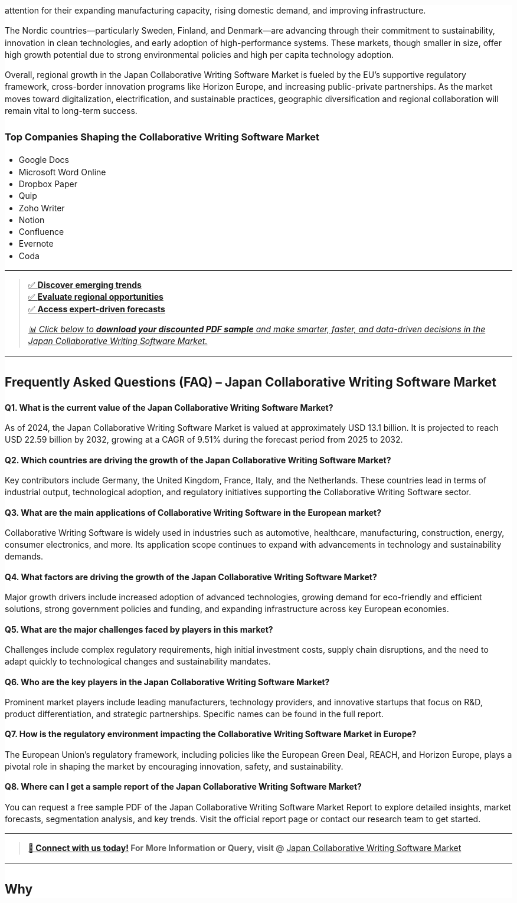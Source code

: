attention for their expanding manufacturing capacity, rising domestic demand, and improving infrastructure.</p><p>The Nordic countries&mdash;particularly Sweden, Finland, and Denmark&mdash;are advancing through their commitment to sustainability, innovation in clean technologies, and early adoption of high-performance systems. These markets, though smaller in size, offer high growth potential due to strong environmental policies and high per capita technology adoption.</p><p>Overall, regional growth in the Japan Collaborative Writing Software Market is fueled by the EU&rsquo;s supportive regulatory framework, cross-border innovation programs like Horizon Europe, and increasing public-private partnerships. As the market moves toward digitalization, electrification, and sustainable practices, geographic diversification and regional collaboration will remain vital to long-term success.</p><p><h3>Top Companies Shaping the Collaborative Writing Software Market </h3><ul><li>Google Docs</li><li> Microsoft Word Online</li><li> Dropbox Paper</li><li> Quip</li><li> Zoho Writer</li><li> Notion</li><li> Confluence</li><li> Evernote</li><li> Coda</li></ul></p><hr /><blockquote><p><a href="https://www.marketresearchintellect.com/ask-for-discount/?rid=196977&amp;amp;utm_source=Github-JP&amp;amp;utm_medium=808">✅ <strong data-start="617" data-end="645">Discover emerging trends</strong></a><br data-start="645" data-end="648" /><a href="https://www.marketresearchintellect.com/ask-for-discount/?rid=196977&amp;amp;utm_source=Github-JP&amp;amp;utm_medium=808"> ✅ <strong data-start="650" data-end="685">Evaluate regional opportunities</strong></a><br data-start="685" data-end="688" /><a href="https://www.marketresearchintellect.com/ask-for-discount/?rid=196977&amp;amp;utm_source=Github-JP&amp;amp;utm_medium=808"> ✅ <strong data-start="690" data-end="724">Access expert-driven forecasts</strong></a></p><p class="" data-start="728" data-end="864"><em><a href="https://www.marketresearchintellect.com/ask-for-discount/?rid=196977&amp;amp;utm_source=Github-JP&amp;amp;utm_medium=808">📊 Click below to <strong data-start="746" data-end="785">download your discounted PDF sample</strong> and make smarter, faster, and data-driven decisions in the Japan Collaborative Writing Software Market.</a></em></p></blockquote><hr /><h2>Frequently Asked Questions (FAQ) &ndash; Japan Collaborative Writing Software Market</h2><p><strong>Q1. What is the current value of the Japan Collaborative Writing Software Market?</strong></p><p>As of 2024, the Japan Collaborative Writing Software Market is valued at approximately USD 13.1 billion. It is projected to reach USD 22.59 billion by 2032, growing at a CAGR of 9.51% during the forecast period from 2025 to 2032.</p><p><strong>Q2. Which countries are driving the growth of the Japan Collaborative Writing Software Market?</strong></p><p>Key contributors include Germany, the United Kingdom, France, Italy, and the Netherlands. These countries lead in terms of industrial output, technological adoption, and regulatory initiatives supporting the Collaborative Writing Software sector.</p><p><strong>Q3. What are the main applications of Collaborative Writing Software in the European market?</strong></p><p>Collaborative Writing Software is widely used in industries such as automotive, healthcare, manufacturing, construction, energy, consumer electronics, and more. Its application scope continues to expand with advancements in technology and sustainability demands.</p><p><strong>Q4. What factors are driving the growth of the Japan Collaborative Writing Software Market?</strong></p><p>Major growth drivers include increased adoption of advanced technologies, growing demand for eco-friendly and efficient solutions, strong government policies and funding, and expanding infrastructure across key European economies.</p><p><strong>Q5. What are the major challenges faced by players in this market?</strong></p><p>Challenges include complex regulatory requirements, high initial investment costs, supply chain disruptions, and the need to adapt quickly to technological changes and sustainability mandates.</p><p><strong>Q6. Who are the key players in the Japan Collaborative Writing Software Market?</strong></p><p>Prominent market players include leading manufacturers, technology providers, and innovative startups that focus on R&amp;D, product differentiation, and strategic partnerships. Specific names can be found in the full report.</p><p><strong>Q7. How is the regulatory environment impacting the Collaborative Writing Software Market in Europe?</strong></p><p>The European Union&rsquo;s regulatory framework, including policies like the European Green Deal, REACH, and Horizon Europe, plays a pivotal role in shaping the market by encouraging innovation, safety, and sustainability.</p><p><strong>Q8. Where can I get a sample report of the Japan Collaborative Writing Software Market?</strong></p><p>You can request a free sample PDF of the Japan Collaborative Writing Software Market Report to explore detailed insights, market forecasts, segmentation analysis, and key trends. Visit the official report page or contact our research team to get started.</p><hr /><blockquote><p><span class="font-[700]"><strong><a href="https://www.marketresearchintellect.com/product/global-collaborative-writing-software-market-size-and-forecast/?utm_source=Linkedin&utm_medium=808">📩 Connect with us today!</a> For More Information or Query, visit&nbsp;@</strong>&nbsp;</span><span class="font-[700]"><a href="https://www.marketresearchintellect.com/product/global-collaborative-writing-software-market-size-and-forecast/?utm_source=Linkedin&utm_medium=808" target="_blank" data-tracking-control-name="article-ssr-frontend-pulse_little-text-block" data-tracking-will-navigate="" data-test-link="">Japan Collaborative Writing Software Market</a></span></p></blockquote><hr /><h2>Why